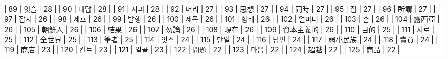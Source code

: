 | 89 | 잇슬 | 28 |
| 90 | 대답 | 28 |
| 91 | 자긔 | 28 |
| 92 | 머리 | 27 |
| 93 | 思想 | 27 |
| 94 | 同時 | 27 |
| 95 | 집 | 27 |
| 96 | 所謂 | 27 |
| 97 | 잡지 | 26 |
| 98 | 제호 | 26 |
| 99 | 발행 | 26 |
| 100 | 제목 | 26 |
| 101 | 형태 | 26 |
| 102 | 얼마나 | 26 |
| 103 | 손 | 26 |
| 104 | 露西亞 | 26 |
| 105 | 朝鮮人 | 26 |
| 106 | 結果 | 26 |
| 107 | 勿論 | 26 |
| 108 | 現在 | 26 |
| 109 | 資本主義的 | 26 |
| 110 | 目的 | 25 |
| 111 | 서로 | 25 |
| 112 | 全世界 | 25 |
| 113 | 筆者 | 25 |
| 114 | 잇스 | 24 |
| 115 | 만일 | 24 |
| 116 | 남편 | 24 |
| 117 | 弱小民族 | 24 |
| 118 | 賣買 | 24 |
| 119 | 商店 | 23 |
| 120 | 칸트 | 23 |
| 121 | 얼골 | 23 |
| 122 | 問題 | 22 |
| 123 | 마음 | 22 |
| 124 | 超越 | 22 |
| 125 | 商品 | 22 |